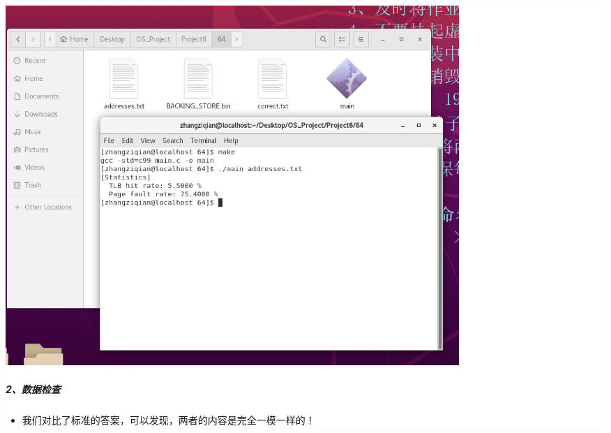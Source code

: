 <img src="Project08.assets/image-20220508010031348.png" alt="image-20220508010031348" style="zoom:67%;" />

##### 2、数据检查

- 我们对比了标准的答案，可以发现，两者的内容是完全一模一样的！
